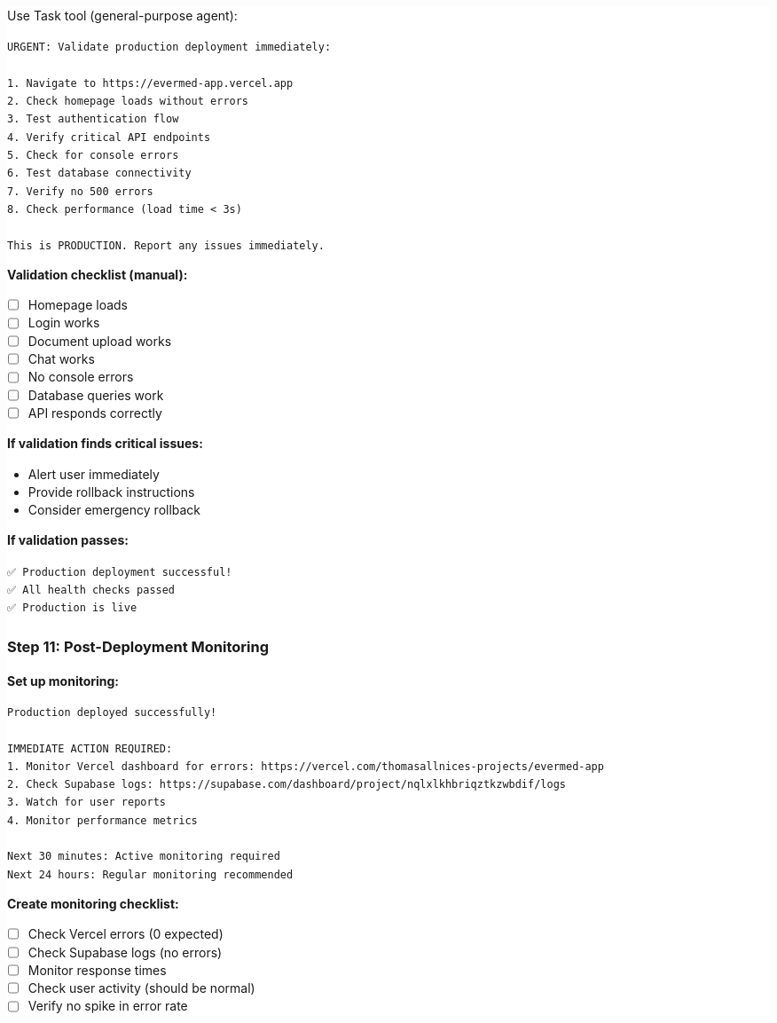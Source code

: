 Use Task tool (general-purpose agent):
```
URGENT: Validate production deployment immediately:

1. Navigate to https://evermed-app.vercel.app
2. Check homepage loads without errors
3. Test authentication flow
4. Verify critical API endpoints
5. Check for console errors
6. Test database connectivity
7. Verify no 500 errors
8. Check performance (load time < 3s)

This is PRODUCTION. Report any issues immediately.
```

**Validation checklist (manual):**
- [ ] Homepage loads
- [ ] Login works
- [ ] Document upload works
- [ ] Chat works
- [ ] No console errors
- [ ] Database queries work
- [ ] API responds correctly

**If validation finds critical issues:**
- Alert user immediately
- Provide rollback instructions
- Consider emergency rollback

**If validation passes:**
```
✅ Production deployment successful!
✅ All health checks passed
✅ Production is live
```

### Step 11: Post-Deployment Monitoring

**Set up monitoring:**

```
Production deployed successfully!

IMMEDIATE ACTION REQUIRED:
1. Monitor Vercel dashboard for errors: https://vercel.com/thomasallnices-projects/evermed-app
2. Check Supabase logs: https://supabase.com/dashboard/project/nqlxlkhbriqztkzwbdif/logs
3. Watch for user reports
4. Monitor performance metrics

Next 30 minutes: Active monitoring required
Next 24 hours: Regular monitoring recommended
```

**Create monitoring checklist:**
- [ ] Check Vercel errors (0 expected)
- [ ] Check Supabase logs (no errors)
- [ ] Monitor response times
- [ ] Check user activity (should be normal)
- [ ] Verify no spike in error rate
